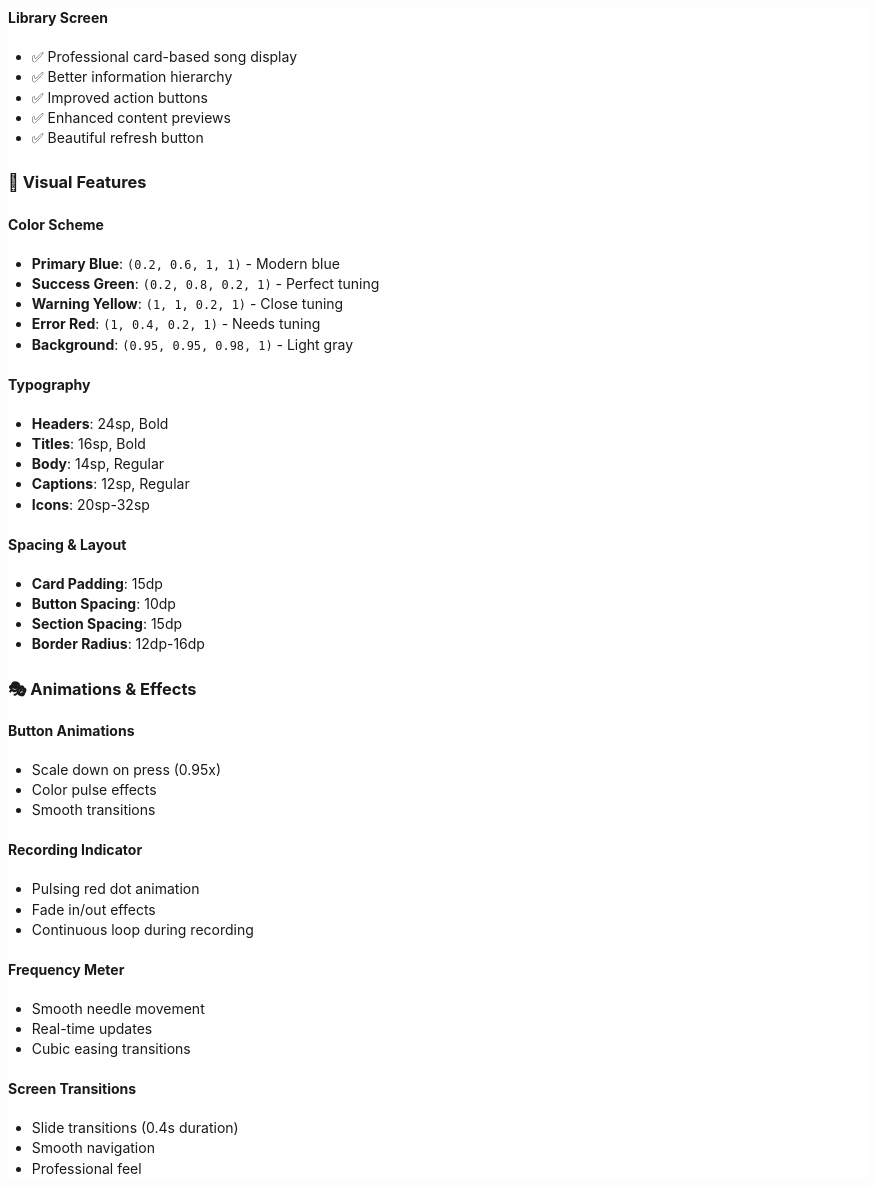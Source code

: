 #### **Library Screen**
- ✅ Professional card-based song display
- ✅ Better information hierarchy
- ✅ Improved action buttons
- ✅ Enhanced content previews
- ✅ Beautiful refresh button

### 🎯 **Visual Features**

#### **Color Scheme**
- **Primary Blue**: `(0.2, 0.6, 1, 1)` - Modern blue
- **Success Green**: `(0.2, 0.8, 0.2, 1)` - Perfect tuning
- **Warning Yellow**: `(1, 1, 0.2, 1)` - Close tuning
- **Error Red**: `(1, 0.4, 0.2, 1)` - Needs tuning
- **Background**: `(0.95, 0.95, 0.98, 1)` - Light gray

#### **Typography**
- **Headers**: 24sp, Bold
- **Titles**: 16sp, Bold
- **Body**: 14sp, Regular
- **Captions**: 12sp, Regular
- **Icons**: 20sp-32sp

#### **Spacing & Layout**
- **Card Padding**: 15dp
- **Button Spacing**: 10dp
- **Section Spacing**: 15dp
- **Border Radius**: 12dp-16dp

### 🎭 **Animations & Effects**

#### **Button Animations**
- Scale down on press (0.95x)
- Color pulse effects
- Smooth transitions

#### **Recording Indicator**
- Pulsing red dot animation
- Fade in/out effects
- Continuous loop during recording

#### **Frequency Meter**
- Smooth needle movement
- Real-time updates
- Cubic easing transitions

#### **Screen Transitions**
- Slide transitions (0.4s duration)
- Smooth navigation
- Professional feel
